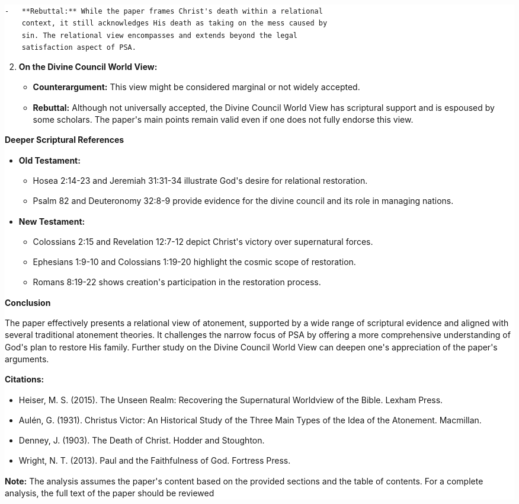     -   **Rebuttal:** While the paper frames Christ's death within a relational
        context, it still acknowledges His death as taking on the mess caused by
        sin. The relational view encompasses and extends beyond the legal
        satisfaction aspect of PSA.

2.  **On the Divine Council World View:**

    -   **Counterargument:** This view might be considered marginal or not
        widely accepted.

    -   **Rebuttal:** Although not universally accepted, the Divine Council
        World View has scriptural support and is espoused by some scholars. The
        paper's main points remain valid even if one does not fully endorse this
        view.

**Deeper Scriptural References**

-   **Old Testament:**

    -   Hosea 2:14-23 and Jeremiah 31:31-34 illustrate God's desire for
        relational restoration.

    -   Psalm 82 and Deuteronomy 32:8-9 provide evidence for the divine council
        and its role in managing nations.

-   **New Testament:**

    -   Colossians 2:15 and Revelation 12:7-12 depict Christ's victory over
        supernatural forces.

    -   Ephesians 1:9-10 and Colossians 1:19-20 highlight the cosmic scope of
        restoration.

    -   Romans 8:19-22 shows creation's participation in the restoration
        process.

**Conclusion**

The paper effectively presents a relational view of atonement, supported by a
wide range of scriptural evidence and aligned with several traditional atonement
theories. It challenges the narrow focus of PSA by offering a more comprehensive
understanding of God's plan to restore His family. Further study on the Divine
Council World View can deepen one's appreciation of the paper's arguments.

**Citations:**

-   Heiser, M. S. (2015). The Unseen Realm: Recovering the Supernatural
    Worldview of the Bible. Lexham Press.

-   Aulén, G. (1931). Christus Victor: An Historical Study of the Three Main
    Types of the Idea of the Atonement. Macmillan.

-   Denney, J. (1903). The Death of Christ. Hodder and Stoughton.

-   Wright, N. T. (2013). Paul and the Faithfulness of God. Fortress Press.

**Note:** The analysis assumes the paper's content based on the provided
sections and the table of contents. For a complete analysis, the full text of
the paper should be reviewed
